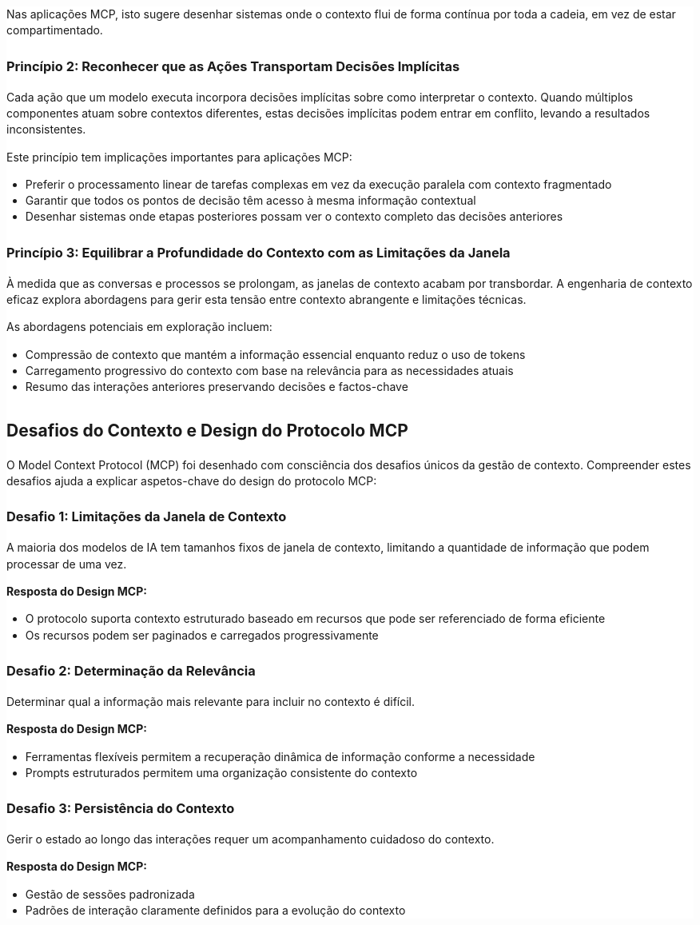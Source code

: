 Nas aplicações MCP, isto sugere desenhar sistemas onde o contexto flui de forma contínua por toda a cadeia, em vez de estar compartimentado.

### Princípio 2: Reconhecer que as Ações Transportam Decisões Implícitas

Cada ação que um modelo executa incorpora decisões implícitas sobre como interpretar o contexto. Quando múltiplos componentes atuam sobre contextos diferentes, estas decisões implícitas podem entrar em conflito, levando a resultados inconsistentes.

Este princípio tem implicações importantes para aplicações MCP:
- Preferir o processamento linear de tarefas complexas em vez da execução paralela com contexto fragmentado
- Garantir que todos os pontos de decisão têm acesso à mesma informação contextual
- Desenhar sistemas onde etapas posteriores possam ver o contexto completo das decisões anteriores

### Princípio 3: Equilibrar a Profundidade do Contexto com as Limitações da Janela

À medida que as conversas e processos se prolongam, as janelas de contexto acabam por transbordar. A engenharia de contexto eficaz explora abordagens para gerir esta tensão entre contexto abrangente e limitações técnicas.

As abordagens potenciais em exploração incluem:
- Compressão de contexto que mantém a informação essencial enquanto reduz o uso de tokens
- Carregamento progressivo do contexto com base na relevância para as necessidades atuais
- Resumo das interações anteriores preservando decisões e factos-chave

## Desafios do Contexto e Design do Protocolo MCP

O Model Context Protocol (MCP) foi desenhado com consciência dos desafios únicos da gestão de contexto. Compreender estes desafios ajuda a explicar aspetos-chave do design do protocolo MCP:

### Desafio 1: Limitações da Janela de Contexto  
A maioria dos modelos de IA tem tamanhos fixos de janela de contexto, limitando a quantidade de informação que podem processar de uma vez.

**Resposta do Design MCP:**  
- O protocolo suporta contexto estruturado baseado em recursos que pode ser referenciado de forma eficiente  
- Os recursos podem ser paginados e carregados progressivamente

### Desafio 2: Determinação da Relevância  
Determinar qual a informação mais relevante para incluir no contexto é difícil.

**Resposta do Design MCP:**  
- Ferramentas flexíveis permitem a recuperação dinâmica de informação conforme a necessidade  
- Prompts estruturados permitem uma organização consistente do contexto

### Desafio 3: Persistência do Contexto  
Gerir o estado ao longo das interações requer um acompanhamento cuidadoso do contexto.

**Resposta do Design MCP:**  
- Gestão de sessões padronizada  
- Padrões de interação claramente definidos para a evolução do contexto
